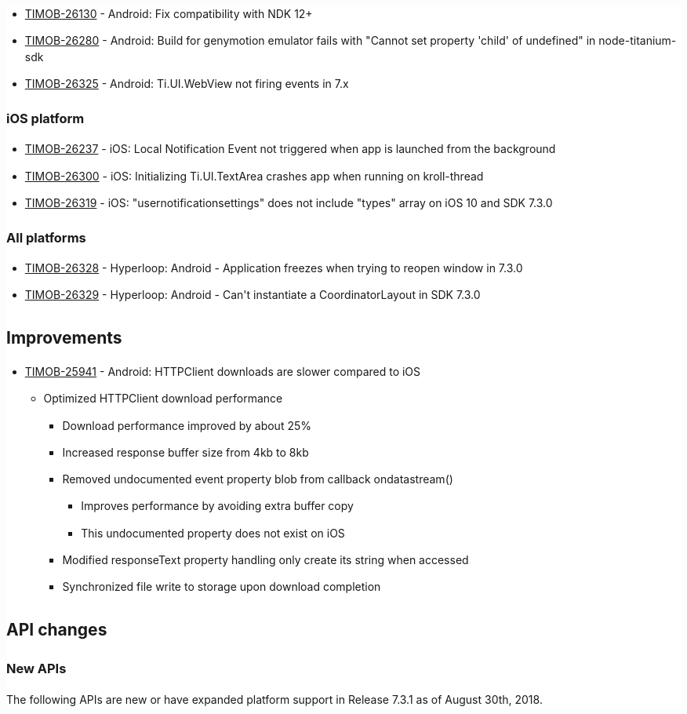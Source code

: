 *   [TIMOB-26130](https://jira.appcelerator.org/browse/TIMOB-26130) - Android: Fix compatibility with NDK 12+
    
*   [TIMOB-26280](https://jira.appcelerator.org/browse/TIMOB-26280) - Android: Build for genymotion emulator fails with "Cannot set property 'child' of undefined" in node-titanium-sdk
    
*   [TIMOB-26325](https://jira.appcelerator.org/browse/TIMOB-26325) - Android: Ti.UI.WebView not firing events in 7.x
    

### iOS platform

*   [TIMOB-26237](https://jira.appcelerator.org/browse/TIMOB-26237) - iOS: Local Notification Event not triggered when app is launched from the background
    
*   [TIMOB-26300](https://jira.appcelerator.org/browse/TIMOB-26300) - iOS: Initializing Ti.UI.TextArea crashes app when running on kroll-thread
    
*   [TIMOB-26319](https://jira.appcelerator.org/browse/TIMOB-26319) - iOS: "usernotificationsettings" does not include "types" array on iOS 10 and SDK 7.3.0
    

### All platforms

*   [TIMOB-26328](https://jira.appcelerator.org/browse/TIMOB-26328) - Hyperloop: Android - Application freezes when trying to reopen window in 7.3.0
    
*   [TIMOB-26329](https://jira.appcelerator.org/browse/TIMOB-26329) - Hyperloop: Android - Can't instantiate a CoordinatorLayout in SDK 7.3.0
    

## Improvements

*   [TIMOB-25941](https://jira.appcelerator.org/browse/TIMOB-25941) - Android: HTTPClient downloads are slower compared to iOS
    
    *   Optimized HTTPClient download performance
        
        *   Download performance improved by about 25%
            
        *   Increased response buffer size from 4kb to 8kb
            
        *   Removed undocumented event property blob from callback ondatastream()
            
            *   Improves performance by avoiding extra buffer copy
                
            *   This undocumented property does not exist on iOS
                
        *   Modified responseText property handling only create its string when accessed
            
        *   Synchronized file write to storage upon download completion
            

## API changes

### New APIs

The following APIs are new or have expanded platform support in Release 7.3.1 as of August 30th, 2018.

